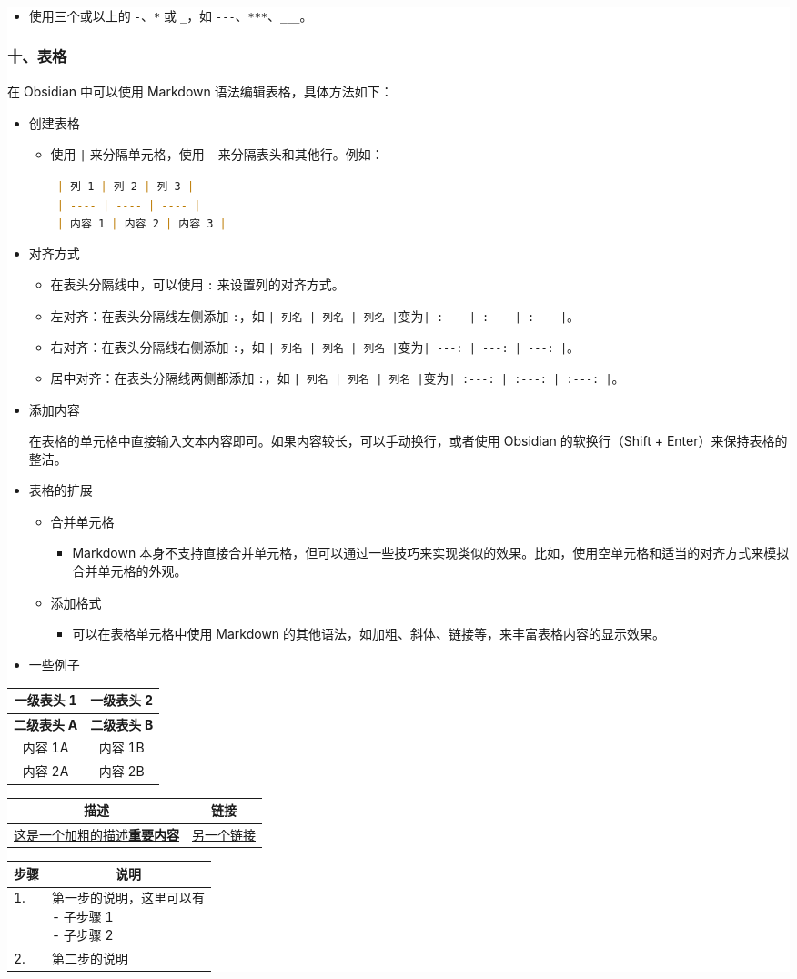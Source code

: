 - 使用三个或以上的 `-`、`*` 或 `_`，如 `---`、`***`、`___`。

### 十、表格

在 Obsidian 中可以使用 Markdown 语法编辑表格，具体方法如下：

- 创建表格 
	- 使用 `|` 来分隔单元格，使用 `-` 来分隔表头和其他行。例如： 

	  ```markdown
	   | 列 1 | 列 2 | 列 3 | 
	   | ---- | ---- | ---- | 
	   | 内容 1 | 内容 2 | 内容 3 | 
	   ``` 

- 对齐方式 

	- 在表头分隔线中，可以使用 `:` 来设置列的对齐方式。 

	- 左对齐：在表头分隔线左侧添加 `:`，如 `| 列名 | 列名 | 列名 |`变为`| :--- | :--- | :--- |`。 

	- 右对齐：在表头分隔线右侧添加 `:`，如 `| 列名 | 列名 | 列名 |`变为`| ---: | ---: | ---: |`。 

	- 居中对齐：在表头分隔线两侧都添加 `:`，如 `| 列名 | 列名 | 列名 |`变为`| :---: | :---: | :---: |`。 

- 添加内容

  在表格的单元格中直接输入文本内容即可。如果内容较长，可以手动换行，或者使用 Obsidian 的软换行（Shift + Enter）来保持表格的整洁。 

- 表格的扩展 

	- 合并单元格

		- Markdown 本身不支持直接合并单元格，但可以通过一些技巧来实现类似的效果。比如，使用空单元格和适当的对齐方式来模拟合并单元格的外观。 

	- 添加格式 

		- 可以在表格单元格中使用 Markdown 的其他语法，如加粗、斜体、链接等，来丰富表格内容的显示效果。 

- 一些例子

|   一级表头 1   |   一级表头 2   |
| :--------: | :--------: | 
| **二级表头 A** | **二级表头 B** |
|   内容 1A    |   内容 1B    |
|   内容 2A    |   内容 2B    |


| 描述                                       | 链接                           |
| ---------------------------------------- | ---------------------------- |
| [这是一个加粗的描述**重要内容**](https://example.com) | [另一个链接](https://another.com) |

| 步骤  | 说明                                 |
| --- | ---------------------------------- |
| 1.  | 第一步的说明，这里可以有<br>- 子步骤 1<br>- 子步骤 2 |
| 2.  | 第二步的说明                             |
